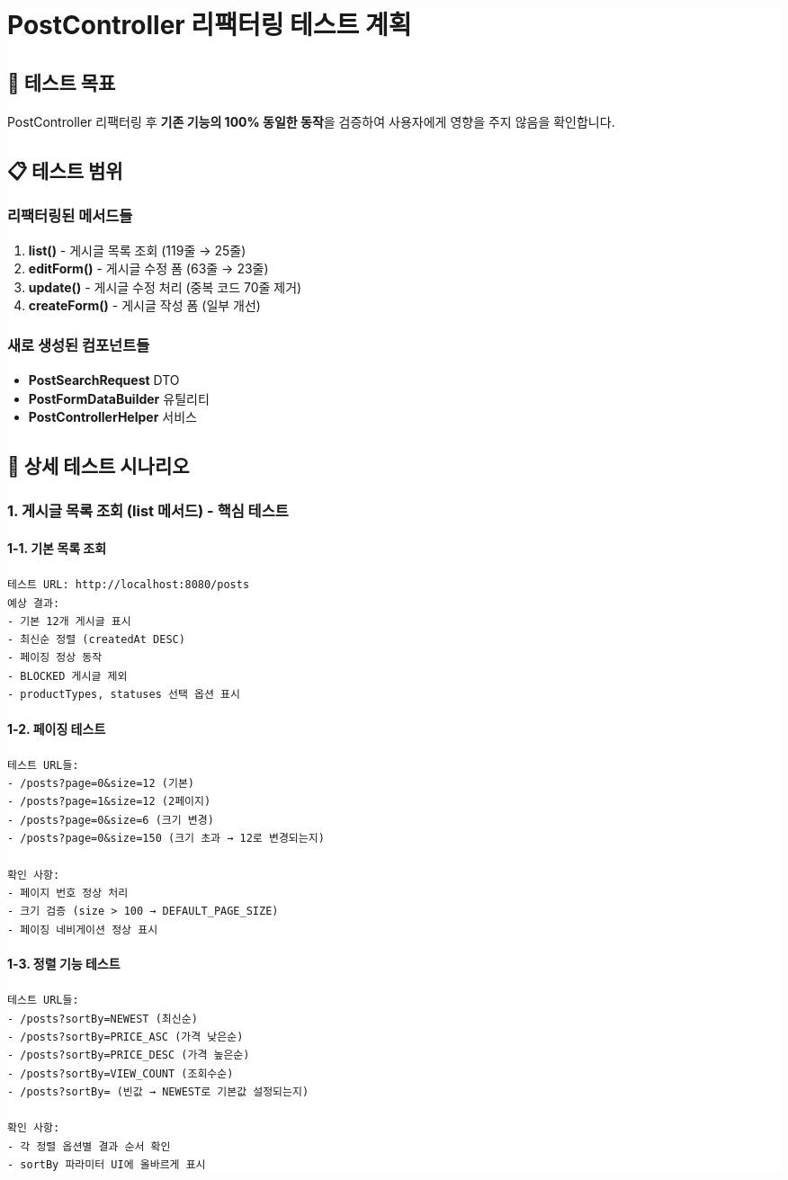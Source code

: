 # PostController 리팩터링 테스트 계획

## 🎯 테스트 목표

PostController 리팩터링 후 **기존 기능의 100% 동일한 동작**을 검증하여 사용자에게 영향을 주지 않음을 확인합니다.

## 📋 테스트 범위

### 리팩터링된 메서드들
1. **list()** - 게시글 목록 조회 (119줄 → 25줄)
2. **editForm()** - 게시글 수정 폼 (63줄 → 23줄)  
3. **update()** - 게시글 수정 처리 (중복 코드 70줄 제거)
4. **createForm()** - 게시글 작성 폼 (일부 개선)

### 새로 생성된 컴포넌트들
- **PostSearchRequest** DTO
- **PostFormDataBuilder** 유틸리티
- **PostControllerHelper** 서비스

## 🧪 상세 테스트 시나리오

### 1. 게시글 목록 조회 (list 메서드) - 핵심 테스트

#### 1-1. 기본 목록 조회
```
테스트 URL: http://localhost:8080/posts
예상 결과:
- 기본 12개 게시글 표시
- 최신순 정렬 (createdAt DESC)
- 페이징 정상 동작
- BLOCKED 게시글 제외
- productTypes, statuses 선택 옵션 표시
```

#### 1-2. 페이징 테스트
```
테스트 URL들:
- /posts?page=0&size=12 (기본)
- /posts?page=1&size=12 (2페이지)
- /posts?page=0&size=6 (크기 변경)
- /posts?page=0&size=150 (크기 초과 → 12로 변경되는지)

확인 사항:
- 페이지 번호 정상 처리
- 크기 검증 (size > 100 → DEFAULT_PAGE_SIZE)
- 페이징 네비게이션 정상 표시
```

#### 1-3. 정렬 기능 테스트
```
테스트 URL들:
- /posts?sortBy=NEWEST (최신순)
- /posts?sortBy=PRICE_ASC (가격 낮은순)
- /posts?sortBy=PRICE_DESC (가격 높은순)  
- /posts?sortBy=VIEW_COUNT (조회수순)
- /posts?sortBy= (빈값 → NEWEST로 기본값 설정되는지)

확인 사항:
- 각 정렬 옵션별 결과 순서 확인
- sortBy 파라미터 UI에 올바르게 표시
```